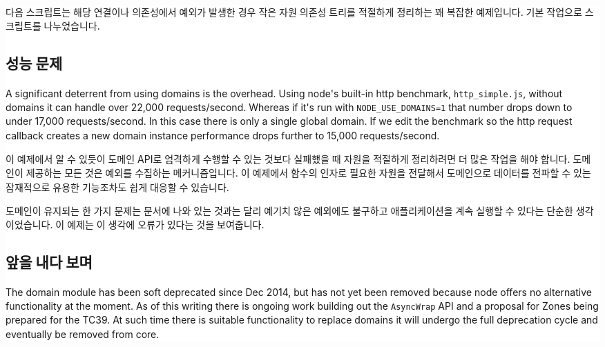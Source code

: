 다음 스크립트는 해당 연결이나 의존성에서 예외가 발생한 경우 작은 자원 의존성 트리를 적절하게 정리하는 꽤 복잡한 예제입니다. 기본 작업으로 스크립트를 나누었습니다.

## 성능 문제

A significant deterrent from using domains is the overhead. Using node's built-in http benchmark, `http_simple.js`, without domains it can handle over 22,000 requests/second. Whereas if it's run with `NODE_USE_DOMAINS=1` that number drops down to under 17,000 requests/second. In this case there is only a single global domain. If we edit the benchmark so the http request callback creates a new domain instance performance drops further to 15,000 requests/second.

이 예제에서 알 수 있듯이 도메인 API로 엄격하게 수행할 수 있는 것보다 실패했을 때 자원을 적절하게 정리하려면 더 많은 작업을 해야 합니다. 도메인이 제공하는 모든 것은 예외를 수집하는 메커니즘입니다. 이 예제에서 함수의 인자로 필요한 자원을 전달해서 도메인으로 데이터를 전파할 수 있는 잠재적으로 유용한 기능조차도 쉽게 대응할 수 있습니다.

도메인이 유지되는 한 가지 문제는 문서에 나와 있는 것과는 달리 예기치 않은 예외에도 불구하고 애플리케이션을 계속 실행할 수 있다는 단순한 생각이었습니다. 이 예제는 이 생각에 오류가 있다는 것을 보여줍니다.

## 앞을 내다 보며

The domain module has been soft deprecated since Dec 2014, but has not yet been removed because node offers no alternative functionality at the moment. As of this writing there is ongoing work building out the `AsyncWrap` API and a proposal for Zones being prepared for the TC39. At such time there is suitable functionality to replace domains it will undergo the full deprecation cycle and eventually be removed from core.
